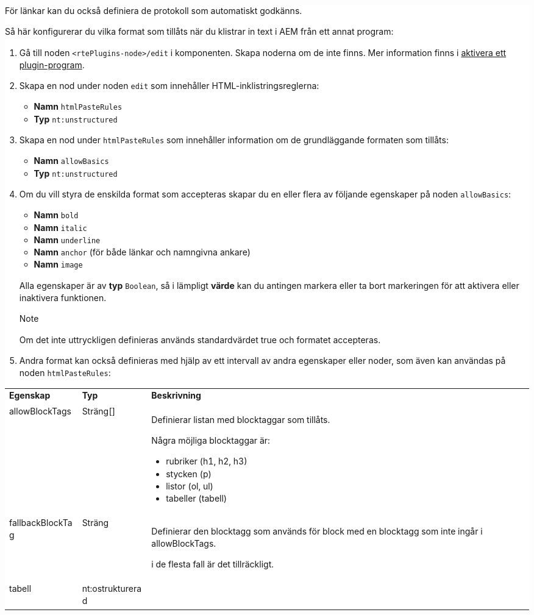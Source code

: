 För länkar kan du också definiera de protokoll som automatiskt godkänns.

Så här konfigurerar du vilka format som tillåts när du klistrar in text i AEM från ett annat program:

1. Gå till noden `<rtePlugins-node>/edit` i komponenten. Skapa noderna om de inte finns. Mer information finns i [aktivera ett plugin-program](#activateplugin).
1. Skapa en nod under noden `edit` som innehåller HTML-inklistringsreglerna:

   * **Namn** `htmlPasteRules`
   * **Typ** `nt:unstructured`

1. Skapa en nod under `htmlPasteRules` som innehåller information om de grundläggande formaten som tillåts:

   * **Namn** `allowBasics`
   * **Typ** `nt:unstructured`

1. Om du vill styra de enskilda format som accepteras skapar du en eller flera av följande egenskaper på noden `allowBasics`:

   * **Namn** `bold`
   * **Namn** `italic`
   * **Namn** `underline`
   * **Namn** `anchor`  (för både länkar och namngivna ankare)
   * **Namn** `image`

   Alla egenskaper är av **typ** `Boolean`, så i lämpligt **värde** kan du antingen markera eller ta bort markeringen för att aktivera eller inaktivera funktionen.

   >[!NOTE]
   >
   >Om det inte uttryckligen definieras används standardvärdet true och formatet accepteras.

1. Andra format kan också definieras med hjälp av ett intervall av andra egenskaper eller noder, som även kan användas på noden `htmlPasteRules`:

<table>
 <tbody>
  <tr>
   <td><strong>Egenskap</strong></td>
   <td><strong>Typ</strong></td>
   <td><strong>Beskrivning</strong></td>
  </tr>
  <tr>
   <td>allowBlockTags</td>
   <td>Sträng[]</td>
   <td><p>Definierar listan med blocktaggar som tillåts.</p> <p>Några möjliga blocktaggar är:</p>
    <ul>
     <li>rubriker (h1, h2, h3)</li>
     <li>stycken (p)</li>
     <li>listor (ol, ul)</li>
     <li>tabeller (tabell)</li>
    </ul> </td>
  </tr>
  <tr>
   <td>fallbackBlockTag</td>
   <td>Sträng</td>
   <td><p>Definierar den blocktagg som används för block med en blocktagg som inte ingår i allowBlockTags.</p> <p> i de flesta fall är det tillräckligt.</p> </td>
  </tr>
  <tr>
   <td>tabell</td>
   <td>nt:ostrukturerad</td>